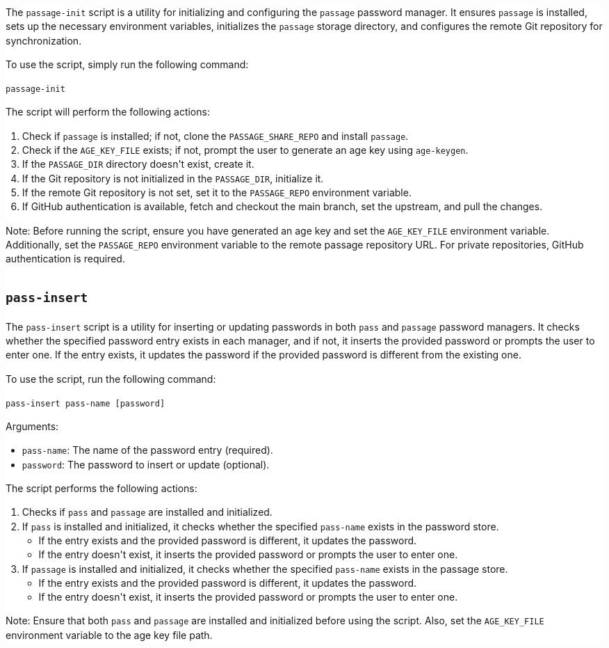 The `passage-init` script is a utility for initializing and configuring the `passage` password manager. It ensures `passage` is installed, sets up the necessary environment variables, initializes the `passage` storage directory, and configures the remote Git repository for synchronization.

To use the script, simply run the following command:

```
passage-init
```

The script will perform the following actions:

1. Check if `passage` is installed; if not, clone the `PASSAGE_SHARE_REPO` and install `passage`.
2. Check if the `AGE_KEY_FILE` exists; if not, prompt the user to generate an age key using `age-keygen`.
3. If the `PASSAGE_DIR` directory doesn't exist, create it.
4. If the Git repository is not initialized in the `PASSAGE_DIR`, initialize it.
5. If the remote Git repository is not set, set it to the `PASSAGE_REPO` environment variable.
6. If GitHub authentication is available, fetch and checkout the main branch, set the upstream, and pull the changes.

Note: Before running the script, ensure you have generated an age key and set the `AGE_KEY_FILE` environment variable. Additionally, set the `PASSAGE_REPO` environment variable to the remote passage repository URL. For private repositories, GitHub authentication is required.

## `pass-insert`

The `pass-insert` script is a utility for inserting or updating passwords in both `pass` and `passage` password managers. It checks whether the specified password entry exists in each manager, and if not, it inserts the provided password or prompts the user to enter one. If the entry exists, it updates the password if the provided password is different from the existing one.

To use the script, run the following command:

```
pass-insert pass-name [password]
```

Arguments:

- `pass-name`: The name of the password entry (required).
- `password`: The password to insert or update (optional).

The script performs the following actions:

1. Checks if `pass` and `passage` are installed and initialized.
2. If `pass` is installed and initialized, it checks whether the specified `pass-name` exists in the password store.
   - If the entry exists and the provided password is different, it updates the password.
   - If the entry doesn't exist, it inserts the provided password or prompts the user to enter one.
3. If `passage` is installed and initialized, it checks whether the specified `pass-name` exists in the passage store.
   - If the entry exists and the provided password is different, it updates the password.
   - If the entry doesn't exist, it inserts the provided password or prompts the user to enter one.

Note: Ensure that both `pass` and `passage` are installed and initialized before using the script. Also, set the `AGE_KEY_FILE` environment variable to the age key file path.
